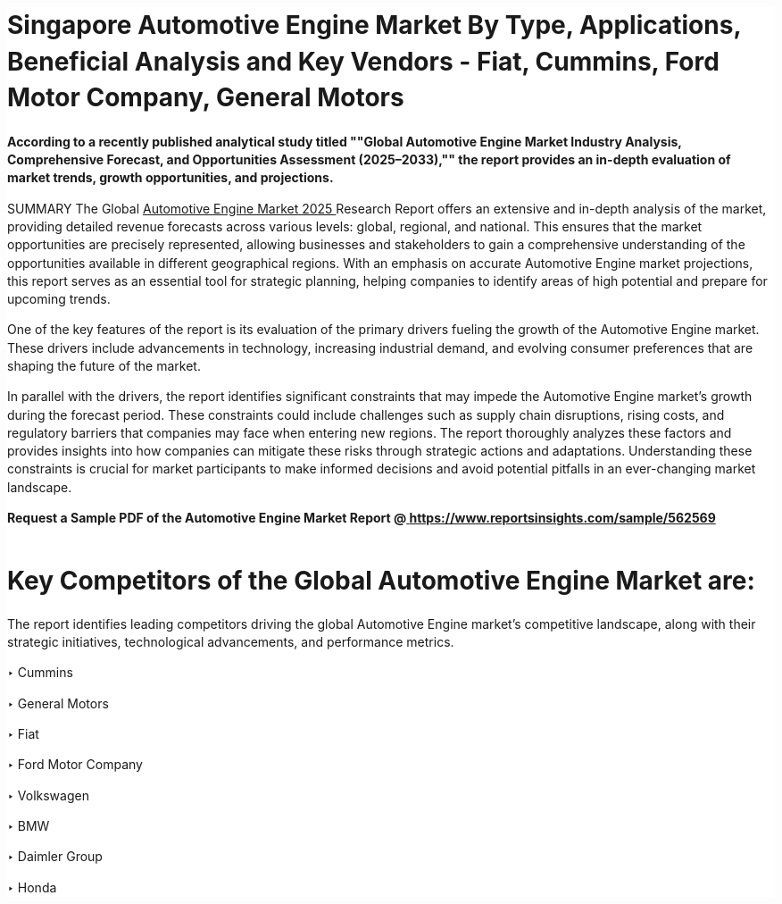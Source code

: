 # Singapore Automotive Engine Market By Type, Applications, Beneficial Analysis and Key Vendors - Fiat, Cummins, Ford Motor Company, General Motors

<strong>According to a recently published analytical study titled ""Global Automotive Engine Market Industry Analysis, Comprehensive Forecast, and Opportunities Assessment (2025–2033),"" the report provides an in-depth evaluation of market trends, growth opportunities, and projections.</strong>

SUMMARY The Global <a href=https://www.reportsinsights.com/sample/562569>Automotive Engine Market 2025 </a> Research Report offers an extensive and in-depth analysis of the market, providing detailed revenue forecasts across various levels: global, regional, and national. This ensures that the market opportunities are precisely represented, allowing businesses and stakeholders to gain a comprehensive understanding of the opportunities available in different geographical regions. With an emphasis on accurate Automotive Engine market projections, this report serves as an essential tool for strategic planning, helping companies to identify areas of high potential and prepare for upcoming trends.

One of the key features of the report is its evaluation of the primary drivers fueling the growth of the Automotive Engine market. These drivers include advancements in technology, increasing industrial demand, and evolving consumer preferences that are shaping the future of the market. 

In parallel with the drivers, the report identifies significant constraints that may impede the Automotive Engine market’s growth during the forecast period. These constraints could include challenges such as supply chain disruptions, rising costs, and regulatory barriers that companies may face when entering new regions. The report thoroughly analyzes these factors and provides insights into how companies can mitigate these risks through strategic actions and adaptations. Understanding these constraints is crucial for market participants to make informed decisions and avoid potential pitfalls in an ever-changing market landscape.

<strong>Request a Sample PDF of the Automotive Engine Market Report </strong><strong>@<a href=https://www.reportsinsights.com/sample/562569> https://www.reportsinsights.com/sample/562569</a></strong></font>

# <strong>Key Competitors of the Global Automotive Engine Market are:</strong>

The report identifies leading competitors driving the global Automotive Engine market’s competitive landscape, along with their strategic initiatives, technological advancements, and performance metrics.

‣ Cummins

‣ General Motors

‣ Fiat

‣ Ford Motor Company

‣ Volkswagen

‣ BMW

‣ Daimler Group

‣ Honda
